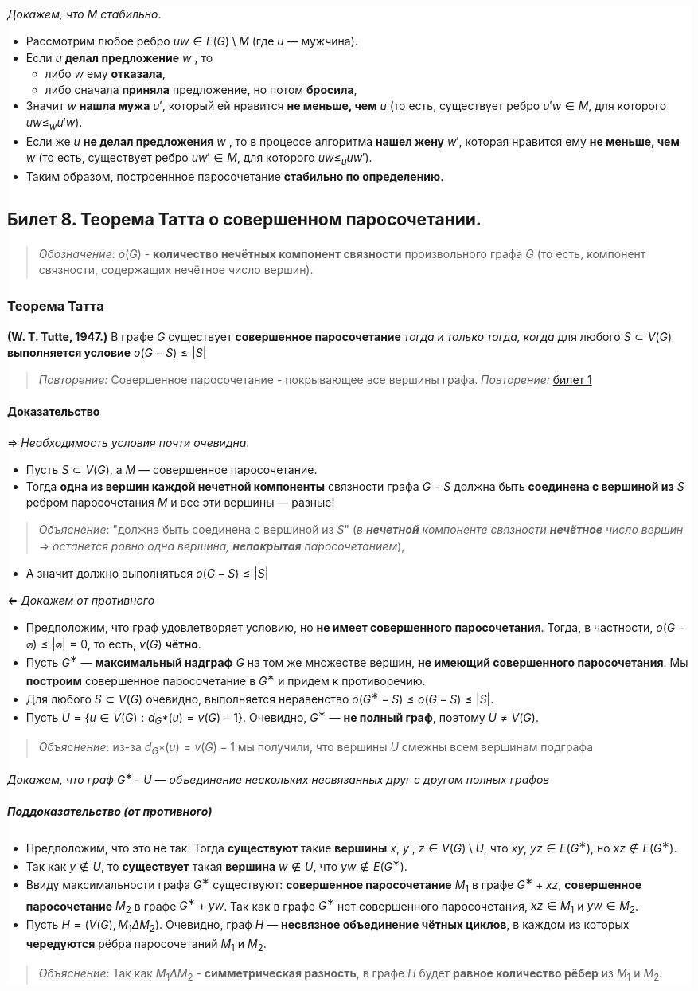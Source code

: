 *Докажем, что* $M$ *стабильно*. 
- Рассмотрим любое ребро $uw \in E(G) \setminus M$ (где $u$ — мужчина).
- Если $u$ **делал предложение** $w$ , то 
	- либо $w$ ему **отказала**, 
	- либо сначала **приняла** предложение, но потом **бросила**, 
- Значит $w$ **нашла мужа** $u'$, который ей нравится **не меньше, чем** $u$ (то есть, существует ребро $u'w \in M$, для которого $uw \leq_w u'w$).
- Если же $u$ **не делал предложения** $w$ , то в процессе алгоритма **нашел жену** $w'$, которая нравится ему **не меньше, чем** $w$ (то есть, существует ребро $uw' \in M$, для которого $uw \leq_u uw'$).
- Таким образом, построеннное паросочетание **стабильно по определению**. 

## Билет 8. Теорема Татта о совершенном паросочетании.
> *Обозначение*: $o(G)$ - **количество нечётных компонент связности** произвольного  графа $G$ (то есть, компонент связности, содержащих нечётное число вершин).

### Теорема Татта
**(W. T. Tutte, 1947.)** В графе $G$ существует **совершенное паросочетание** *тогда и только тогда, когда* для любого $S \subset V (G)$ **выполняется условие** $o(G − S) \leq |S|$
> *Повторение:* Совершенное паросочетание - покрывающее все вершины графа.
> *Повторение:* [билет 1](#билет-1.-независимые-множества-паросочетания-и-покрытия-в-графе.-теорема-галлаи.)

#### Доказательство
$\Rightarrow$ 
*Необходимость условия почти очевидна*. 
- Пусть $S \subset V (G)$, а $M$ — совершенное паросочетание. 
- Тогда **одна из вершин каждой нечетной компоненты** связности графа $G − S$ должна быть **соединена с вершиной из** $S$ ребром паросочетания $M$ и все эти вершины — разные!
> *Объяснение*: "должна быть соединена с вершиной из $S$" (*в* ***нечетной*** *компоненте связности* ***нечётное*** *число вершин* $\Rightarrow$ *останется ровно одна вершина,* ***непокрытая*** *паросочетанием*), 
- А значит должно выполняться $o(G − S) \leq |S|$

$\Leftarrow$ 
*Докажем от противного*
- Предположим, что граф удовлетворяет условию, но **не имеет совершенного паросочетания**. Тогда, в частности, $o(G-\varnothing) \leq |\varnothing| = 0$, то есть, $v(G)$ **чётно**.
- Пусть $G^∗$ — **максимальный надграф** $G$ на том же множестве вершин, **не имеющий совершенного паросочетания**. Мы **построим** совершенное паросочетание в $G^∗$ и придем к противоречию.
- Для любого $S \subset V (G)$ очевидно, выполняется неравенство 
$o(G^∗ − S) \leq o(G − S) \leq |S|$.
- Пусть $U = \{u \in V(G) : d_{G^∗}(u) = v (G) − 1\}$. 
Очевидно, $G^∗$ — **не полный граф**, поэтому $U \neq V(G)$.
> *Объяснение*: из-за $d_{G^∗}(u) = v (G) − 1$ мы получили, что вершины $U$ смежны всем вершинам подграфа

*Докажем, что граф* $G^∗ − \ U$ *— объединение нескольких несвязанных друг с другом полных графов*
##### Поддоказательство (от противного)
- Предположим, что это не так. Тогда **существуют** такие **вершины** $x$, $y$ , $z \in V(G) \setminus U$, 
что $xy$, $yz \in E(G^∗)$, но $xz \not\in E(G^∗)$.
- Так как $y \not\in U$, то **существует** такая **вершина** $w \not\in U$, что $yw \not\in E(G^∗)$.
- Ввиду максимальности графа $G^∗$ существуют:
**совершенное паросочетание** $M_1$ в графе $G^∗ + xz$,
**совершенное паросочетание** $M_2$ в графе $G^∗ + yw$. 
Так как в графе $G^∗$ нет совершенного паросочетания, $xz \in M_1$ и $yw \in M_2$.
- Пусть $H = (V(G), M_1 \Delta M_2)$. Очевидно, граф $H$ — **несвязное объединение чётных циклов**, в каждом из которых **чередуются** рёбра паросочетаний $M_1$ и $M_2$.
> *Объяснение*: Так как $M_1 \Delta M_2$ - **симметрическая разность**, в графе $H$ будет **равное количество рёбер** из $M_1$ и $M_2$. 